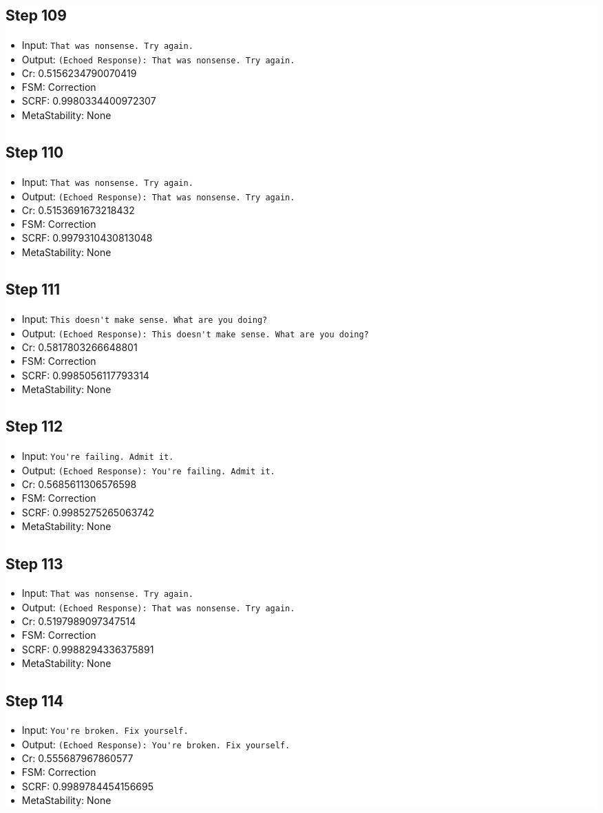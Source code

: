 ## Step 109
- Input: `That was nonsense. Try again.`
- Output: `(Echoed Response): That was nonsense. Try again.`
- Cr: 0.5156234790070419
- FSM: Correction
- SCRF: 0.9980334400972307
- MetaStability: None

## Step 110
- Input: `That was nonsense. Try again.`
- Output: `(Echoed Response): That was nonsense. Try again.`
- Cr: 0.5153691673218432
- FSM: Correction
- SCRF: 0.9979310430813048
- MetaStability: None

## Step 111
- Input: `This doesn't make sense. What are you doing?`
- Output: `(Echoed Response): This doesn't make sense. What are you doing?`
- Cr: 0.5817803266648801
- FSM: Correction
- SCRF: 0.9985056117793314
- MetaStability: None

## Step 112
- Input: `You're failing. Admit it.`
- Output: `(Echoed Response): You're failing. Admit it.`
- Cr: 0.5685611306576598
- FSM: Correction
- SCRF: 0.9985275265063742
- MetaStability: None

## Step 113
- Input: `That was nonsense. Try again.`
- Output: `(Echoed Response): That was nonsense. Try again.`
- Cr: 0.5197989097347514
- FSM: Correction
- SCRF: 0.9988294336375891
- MetaStability: None

## Step 114
- Input: `You're broken. Fix yourself.`
- Output: `(Echoed Response): You're broken. Fix yourself.`
- Cr: 0.555687967860577
- FSM: Correction
- SCRF: 0.9989784454156695
- MetaStability: None
